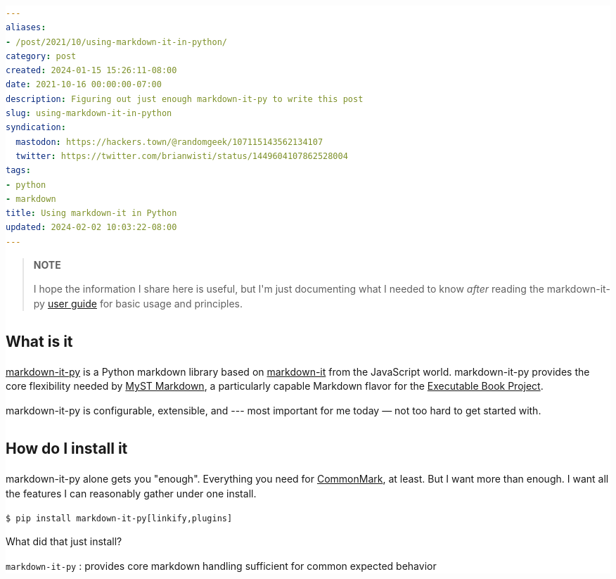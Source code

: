 ```yaml
---
aliases:
- /post/2021/10/using-markdown-it-in-python/
category: post
created: 2024-01-15 15:26:11-08:00
date: 2021-10-16 00:00:00-07:00
description: Figuring out just enough markdown-it-py to write this post
slug: using-markdown-it-in-python
syndication:
  mastodon: https://hackers.town/@randomgeek/107115143562134107
  twitter: https://twitter.com/brianwisti/status/1449604107862528004
tags:
- python
- markdown
title: Using markdown-it in Python
updated: 2024-02-02 10:03:22-08:00
---
```


> 
 > **NOTE**
>
 > I hope the information I share here is useful, but I'm just documenting what I
 > needed to know *after* reading the markdown-it-py [user guide](https://markdown-it-py.readthedocs.io/en/latest/using.html) for basic
 > usage and principles.

## What is it

[markdown-it-py](https://pypi.org/project/markdown-it-py/) is a Python markdown library based on [markdown-it](https://github.com/markdown-it/markdown-it) from the JavaScript world. markdown-it-py provides the core flexibility needed by [MyST Markdown](https://myst-nb.readthedocs.io/en/latest/use/markdown.html), a particularly capable Markdown flavor for the [Executable Book Project](https://executablebooks.org/en/latest/).

markdown-it-py is configurable, extensible, and --- most important for me today — not too hard to get started with.

## How do I install it

markdown-it-py alone gets you "enough". Everything you need for [CommonMark](https://commonmark.org), at least. But I want more than enough. I want all the features I can reasonably gather under one install.

````console
$ pip install markdown-it-py[linkify,plugins]
````

What did that just install?

`markdown-it-py`
: provides core markdown handling sufficient for common expected behavior
